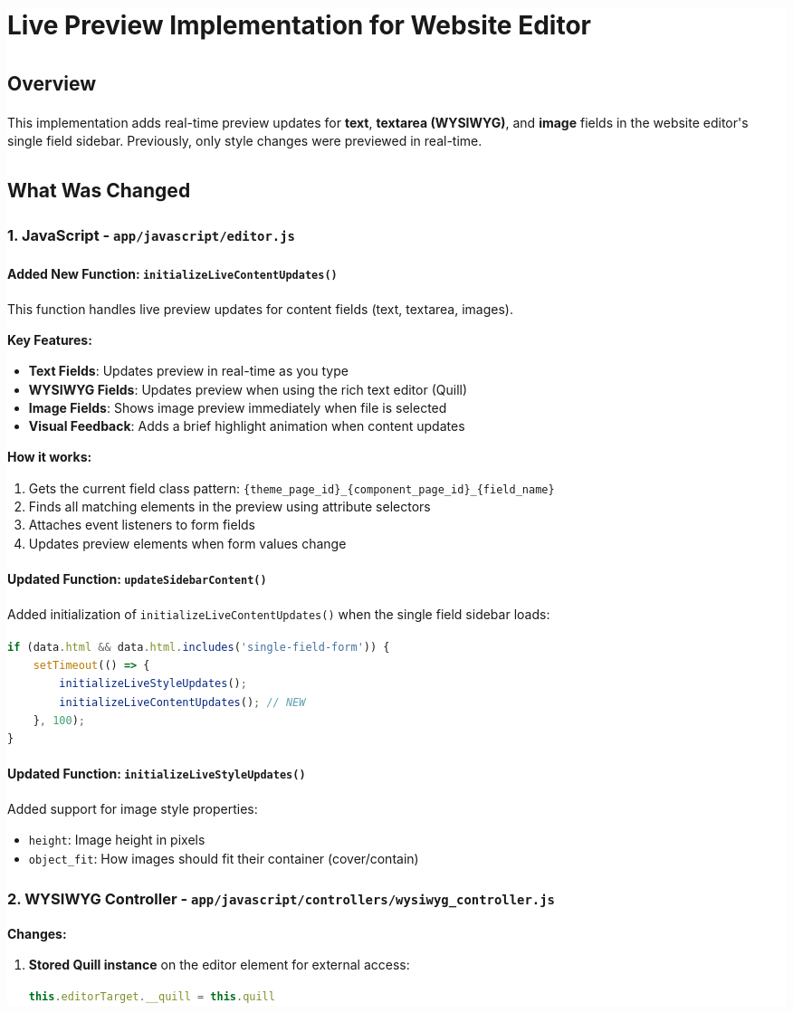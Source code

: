 # Live Preview Implementation for Website Editor

## Overview
This implementation adds real-time preview updates for **text**, **textarea (WYSIWYG)**, and **image** fields in the website editor's single field sidebar. Previously, only style changes were previewed in real-time.

## What Was Changed

### 1. JavaScript - `app/javascript/editor.js`

#### Added New Function: `initializeLiveContentUpdates()`
This function handles live preview updates for content fields (text, textarea, images).

**Key Features:**
- **Text Fields**: Updates preview in real-time as you type
- **WYSIWYG Fields**: Updates preview when using the rich text editor (Quill)
- **Image Fields**: Shows image preview immediately when file is selected
- **Visual Feedback**: Adds a brief highlight animation when content updates

**How it works:**
1. Gets the current field class pattern: `{theme_page_id}_{component_page_id}_{field_name}`
2. Finds all matching elements in the preview using attribute selectors
3. Attaches event listeners to form fields
4. Updates preview elements when form values change

#### Updated Function: `updateSidebarContent()`
Added initialization of `initializeLiveContentUpdates()` when the single field sidebar loads:

```javascript
if (data.html && data.html.includes('single-field-form')) {
    setTimeout(() => {
        initializeLiveStyleUpdates();
        initializeLiveContentUpdates(); // NEW
    }, 100);
}
```

#### Updated Function: `initializeLiveStyleUpdates()`
Added support for image style properties:
- `height`: Image height in pixels
- `object_fit`: How images should fit their container (cover/contain)

### 2. WYSIWYG Controller - `app/javascript/controllers/wysiwyg_controller.js`

**Changes:**
1. **Stored Quill instance** on the editor element for external access:
   ```javascript
   this.editorTarget.__quill = this.quill
   ```
